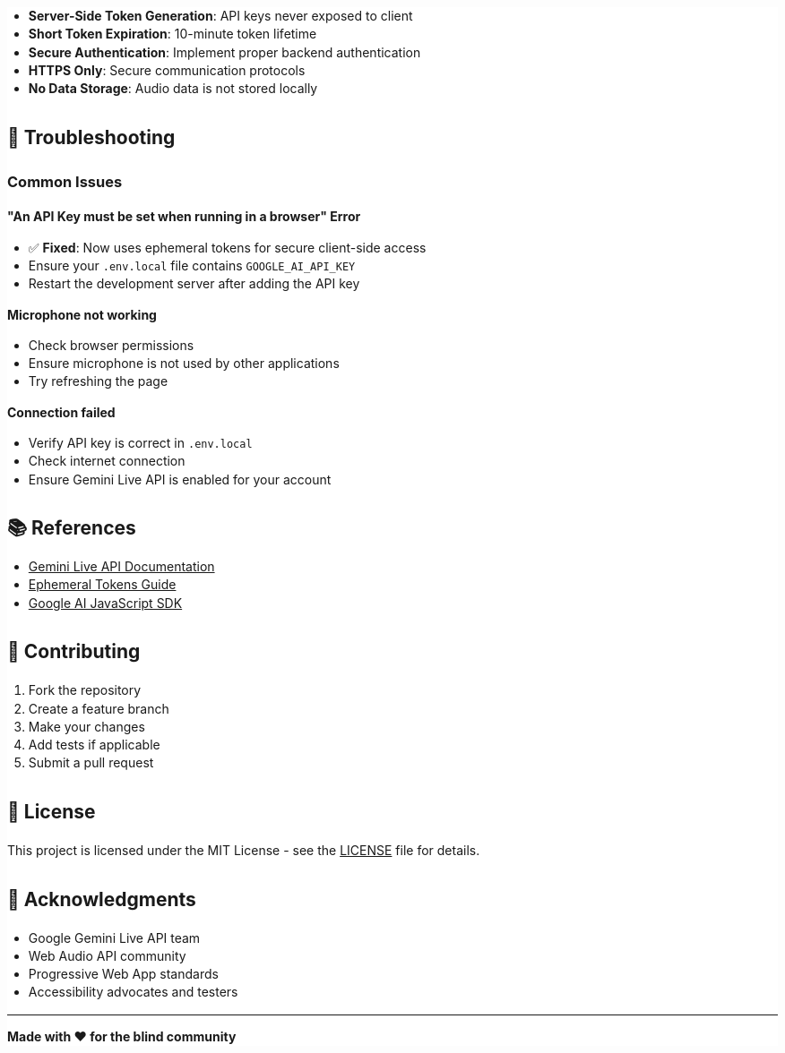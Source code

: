 - **Server-Side Token Generation**: API keys never exposed to client
- **Short Token Expiration**: 10-minute token lifetime
- **Secure Authentication**: Implement proper backend authentication
- **HTTPS Only**: Secure communication protocols
- **No Data Storage**: Audio data is not stored locally

## 🐛 Troubleshooting

### Common Issues

**"An API Key must be set when running in a browser" Error**
- ✅ **Fixed**: Now uses ephemeral tokens for secure client-side access
- Ensure your `.env.local` file contains `GOOGLE_AI_API_KEY`
- Restart the development server after adding the API key

**Microphone not working**
- Check browser permissions
- Ensure microphone is not used by other applications
- Try refreshing the page

**Connection failed**
- Verify API key is correct in `.env.local`
- Check internet connection
- Ensure Gemini Live API is enabled for your account

## 📚 References

- [Gemini Live API Documentation](https://ai.google.dev/gemini-api/docs/live)
- [Ephemeral Tokens Guide](https://ai.google.dev/gemini-api/docs/ephemeral-tokens)
- [Google AI JavaScript SDK](https://github.com/google/google-ai-javascript-sdk)

## 🤝 Contributing

1. Fork the repository
2. Create a feature branch
3. Make your changes
4. Add tests if applicable
5. Submit a pull request

## 📄 License

This project is licensed under the MIT License - see the [LICENSE](LICENSE) file for details.

## 🙏 Acknowledgments

- Google Gemini Live API team
- Web Audio API community
- Progressive Web App standards
- Accessibility advocates and testers

---

**Made with ❤️ for the blind community**